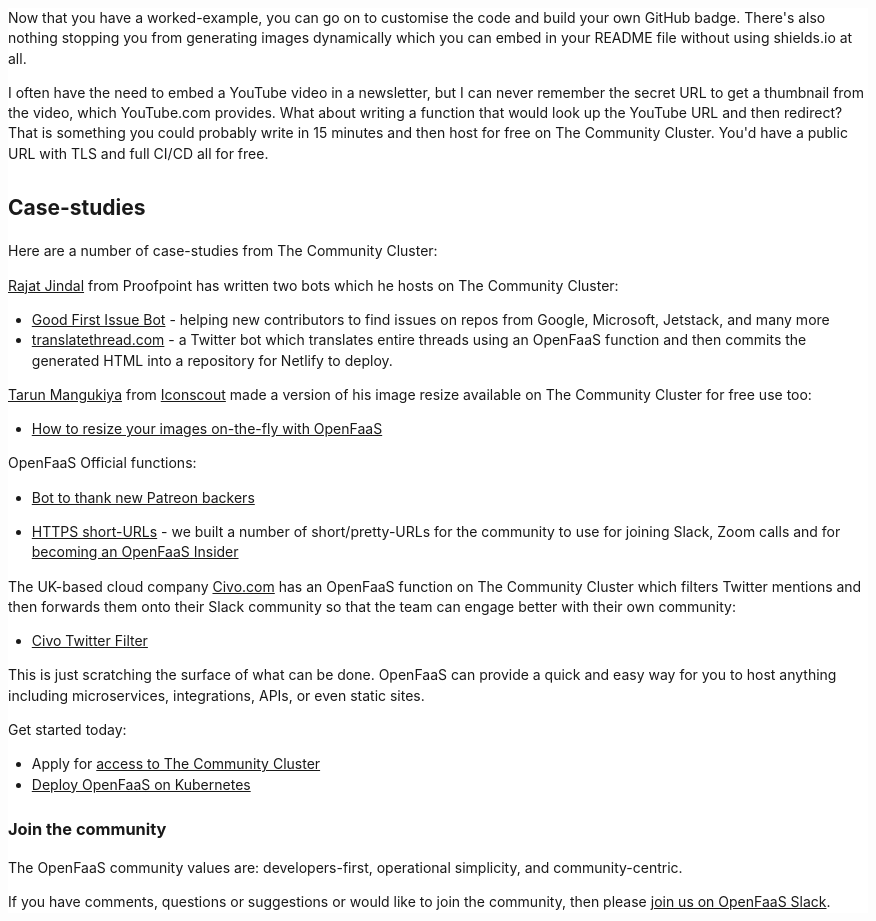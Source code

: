 Now that you have a worked-example, you can go on to customise the code and build your own GitHub badge. There's also nothing stopping you from generating images dynamically which you can embed in your README file without using shields.io at all.

I often have the need to embed a YouTube video in a newsletter, but I can never remember the secret URL to get a thumbnail from the video, which YouTube.com provides. What about writing a function that would look up the YouTube URL and then redirect? That is something you could probably write in 15 minutes and then host for free on The Community Cluster. You'd have a public URL with TLS and full CI/CD all for free.

## Case-studies

Here are a number of case-studies from The Community Cluster:

[Rajat Jindal](https://twitter.com/rajatjindal1983) from Proofpoint has written two bots which he hosts on The Community Cluster:

* [Good First Issue Bot](https://www.openfaas.com/blog/good-first-issue/) - helping new contributors to find issues on repos from Google, Microsoft, Jetstack, and many more
* [translatethread.com](https://translatethread.com) - a Twitter bot which translates entire threads using an OpenFaaS function and then commits the generated HTML into a repository for Netlify to deploy.

[Tarun Mangukiya](https://twitter.com/TarunMangukiya) from [Iconscout](https://iconscout.com) made a version of his image resize available on The Community Cluster for free use too:

* [How to resize your images on-the-fly with OpenFaaS](https://www.openfaas.com/blog/resize-images-on-the-fly/)

OpenFaaS Official functions:

* [Bot to thank new Patreon backers](https://github.com/openfaas/backer-thankyou/)

* [HTTPS short-URLs](https://github.com/openfaas/cloud-functions/blob/master/stack.yml) - we built a number of short/pretty-URLs for the community to use for joining Slack, Zoom calls and for [becoming an OpenFaaS Insider](https://insiders.openfaas.io/)

The UK-based cloud company [Civo.com](https://civo.com/) has an OpenFaaS function on The Community Cluster which filters Twitter mentions and then forwards them onto their Slack community so that the team can engage better with their own community:

* [Civo Twitter Filter](https://github.com/civo/openfaas-functions)

This is just scratching the surface of what can be done. OpenFaaS can provide a quick and easy way for you to host anything including microservices, integrations, APIs, or even static sites.

Get started today:

* Apply for [access to The Community Cluster](https://github.com/openfaas/community-cluster/)
* [Deploy OpenFaaS on Kubernetes](https://docs.openfaas.com/deployment/kubernetes/)

### Join the community

The OpenFaaS community values are: developers-first, operational simplicity, and community-centric.

If you have comments, questions or suggestions or would like to join the community, then please [join us on OpenFaaS Slack](https://docs.openfaas.com/community/).
